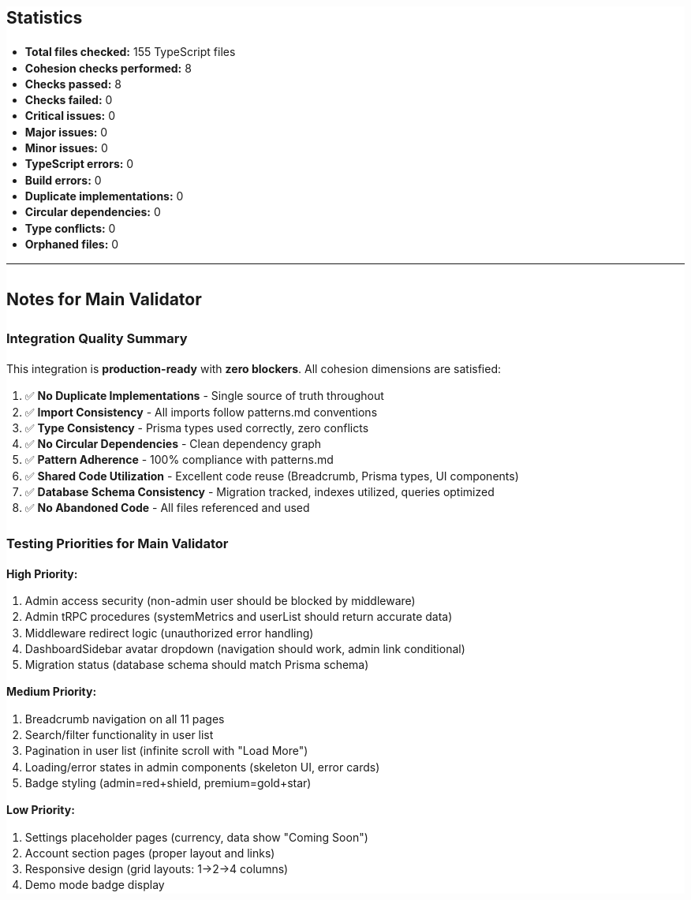 ## Statistics

- **Total files checked:** 155 TypeScript files
- **Cohesion checks performed:** 8
- **Checks passed:** 8
- **Checks failed:** 0
- **Critical issues:** 0
- **Major issues:** 0
- **Minor issues:** 0
- **TypeScript errors:** 0
- **Build errors:** 0
- **Duplicate implementations:** 0
- **Circular dependencies:** 0
- **Type conflicts:** 0
- **Orphaned files:** 0

---

## Notes for Main Validator

### Integration Quality Summary

This integration is **production-ready** with **zero blockers**. All cohesion dimensions are satisfied:

1. ✅ **No Duplicate Implementations** - Single source of truth throughout
2. ✅ **Import Consistency** - All imports follow patterns.md conventions
3. ✅ **Type Consistency** - Prisma types used correctly, zero conflicts
4. ✅ **No Circular Dependencies** - Clean dependency graph
5. ✅ **Pattern Adherence** - 100% compliance with patterns.md
6. ✅ **Shared Code Utilization** - Excellent code reuse (Breadcrumb, Prisma types, UI components)
7. ✅ **Database Schema Consistency** - Migration tracked, indexes utilized, queries optimized
8. ✅ **No Abandoned Code** - All files referenced and used

### Testing Priorities for Main Validator

**High Priority:**
1. Admin access security (non-admin user should be blocked by middleware)
2. Admin tRPC procedures (systemMetrics and userList should return accurate data)
3. Middleware redirect logic (unauthorized error handling)
4. DashboardSidebar avatar dropdown (navigation should work, admin link conditional)
5. Migration status (database schema should match Prisma schema)

**Medium Priority:**
1. Breadcrumb navigation on all 11 pages
2. Search/filter functionality in user list
3. Pagination in user list (infinite scroll with "Load More")
4. Loading/error states in admin components (skeleton UI, error cards)
5. Badge styling (admin=red+shield, premium=gold+star)

**Low Priority:**
1. Settings placeholder pages (currency, data show "Coming Soon")
2. Account section pages (proper layout and links)
3. Responsive design (grid layouts: 1→2→4 columns)
4. Demo mode badge display
